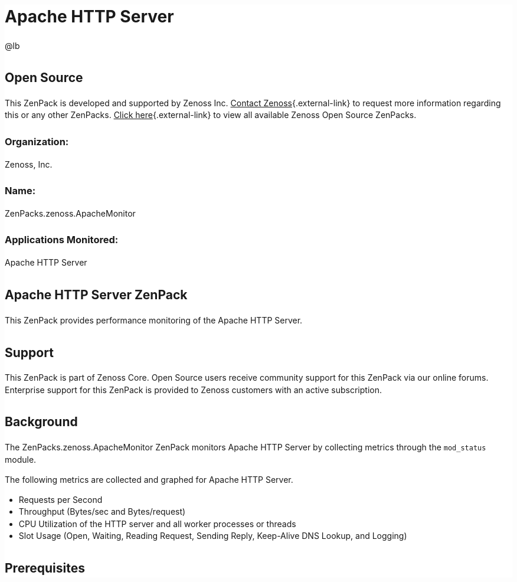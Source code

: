 # Apache HTTP Server

@lb[](img/zenpack-apache-zenpack.png)

## Open Source

This ZenPack is developed and supported by Zenoss Inc. [Contact Zenoss](https://tryit.zenoss.com/zenpack-contact/){.external-link} to
request more information regarding this or any other ZenPacks. [Click here](https://zenoss.com/product/zenpacks?f%5B0%5D=im_field_zenpack_category:1091){.external-link}
to view all available Zenoss Open Source ZenPacks.

### Organization:

Zenoss, Inc.

### Name:

ZenPacks.zenoss.ApacheMonitor

### Applications Monitored:

Apache HTTP Server

## Apache HTTP Server ZenPack

This ZenPack provides performance monitoring of the Apache HTTP Server.

## Support

This ZenPack is part of Zenoss Core. Open Source users receive community
support for this ZenPack via our online forums. Enterprise support for
this ZenPack is provided to Zenoss customers with an active
subscription.

## Background

The ZenPacks.zenoss.ApacheMonitor ZenPack monitors Apache HTTP Server by
collecting metrics through the `mod_status` module.

The following metrics are collected and graphed for Apache HTTP Server.

-   Requests per Second
-   Throughput (Bytes/sec and Bytes/request)
-   CPU Utilization of the HTTP server and all worker processes or
    threads
-   Slot Usage (Open, Waiting, Reading Request, Sending Reply,
    Keep-Alive DNS Lookup, and Logging)

## Prerequisites
